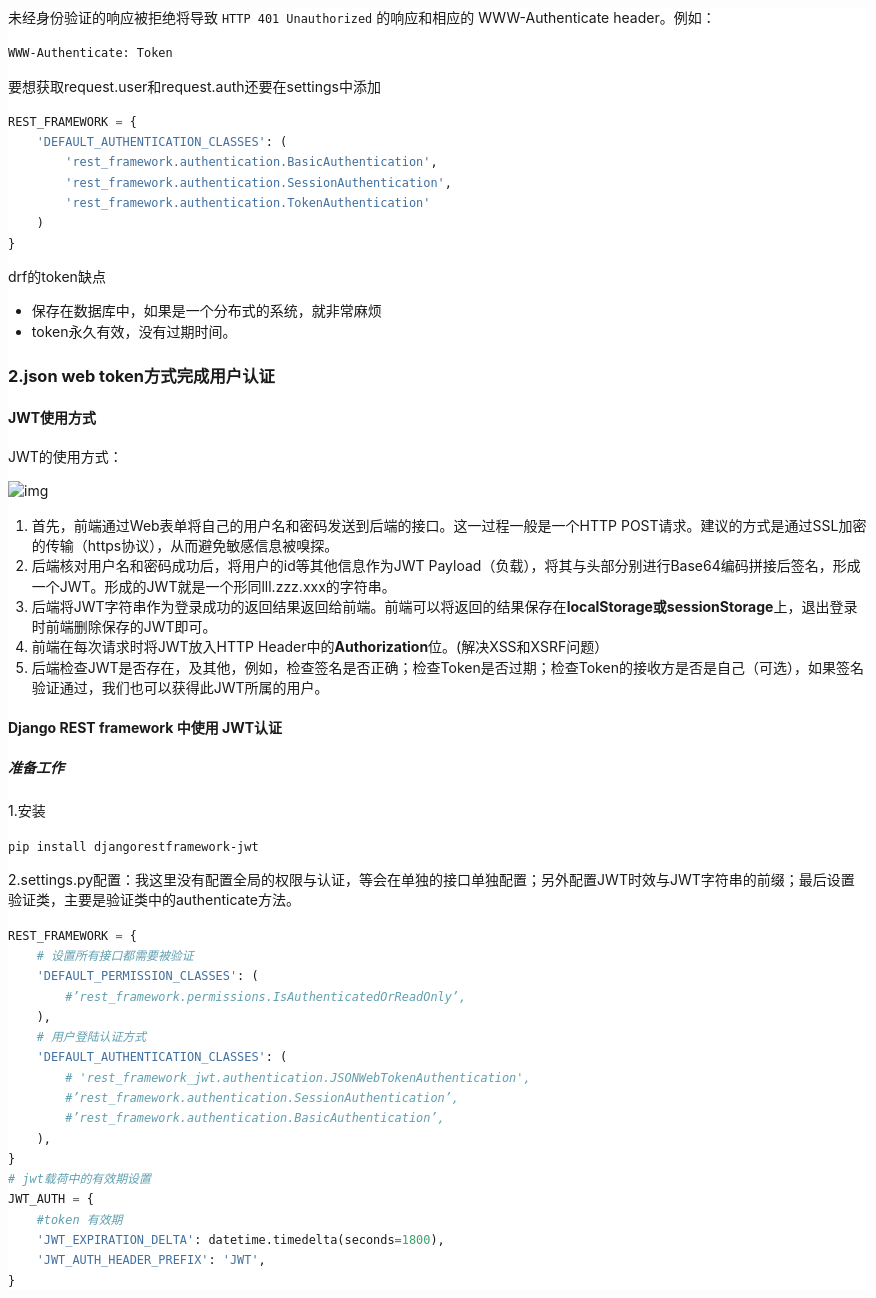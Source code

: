 未经身份验证的响应被拒绝将导致 `HTTP 401 Unauthorized` 的响应和相应的 WWW-Authenticate header。例如：

```
WWW-Authenticate: Token
```

 要想获取request.user和request.auth还要在settings中添加

```python
REST_FRAMEWORK = {
    'DEFAULT_AUTHENTICATION_CLASSES': (
        'rest_framework.authentication.BasicAuthentication',
        'rest_framework.authentication.SessionAuthentication',
        'rest_framework.authentication.TokenAuthentication'
    )
}
```

 drf的token缺点

- 保存在数据库中，如果是一个分布式的系统，就非常麻烦
- token永久有效，没有过期时间。

### 2.json web token方式完成用户认证

#### JWT使用方式

JWT的使用方式：


![img](https://img2018.cnblogs.com/blog/1050393/201901/1050393-20190127202315626-247773225.png)

1. 首先，前端通过Web表单将自己的用户名和密码发送到后端的接口。这一过程一般是一个HTTP POST请求。建议的方式是通过SSL加密的传输（https协议），从而避免敏感信息被嗅探。
2. 后端核对用户名和密码成功后，将用户的id等其他信息作为JWT Payload（负载），将其与头部分别进行Base64编码拼接后签名，形成一个JWT。形成的JWT就是一个形同lll.zzz.xxx的字符串。
3. 后端将JWT字符串作为登录成功的返回结果返回给前端。前端可以将返回的结果保存在**localStorage或sessionStorage**上，退出登录时前端删除保存的JWT即可。
4. 前端在每次请求时将JWT放入HTTP Header中的**Authorization**位。(解决XSS和XSRF问题）
5. 后端检查JWT是否存在，及其他，例如，检查签名是否正确；检查Token是否过期；检查Token的接收方是否是自己（可选），如果签名验证通过，我们也可以获得此JWT所属的用户。

#### Django REST framework 中使用 JWT认证

##### 准备工作

1.安装

```shell
pip install djangorestframework-jwt
```

2.settings.py配置：我这里没有配置全局的权限与认证，等会在单独的接口单独配置；另外配置JWT时效与JWT字符串的前缀；最后设置验证类，主要是验证类中的authenticate方法。

```python
REST_FRAMEWORK = {
    # 设置所有接口都需要被验证
    'DEFAULT_PERMISSION_CLASSES': (
        #’rest_framework.permissions.IsAuthenticatedOrReadOnly’,
    ),
    # 用户登陆认证方式
    'DEFAULT_AUTHENTICATION_CLASSES': (
        # 'rest_framework_jwt.authentication.JSONWebTokenAuthentication',
        #’rest_framework.authentication.SessionAuthentication’,
        #’rest_framework.authentication.BasicAuthentication’,
    ),
}
# jwt载荷中的有效期设置
JWT_AUTH = {
    #token 有效期
    'JWT_EXPIRATION_DELTA': datetime.timedelta(seconds=1800),
    'JWT_AUTH_HEADER_PREFIX': 'JWT',
}
```